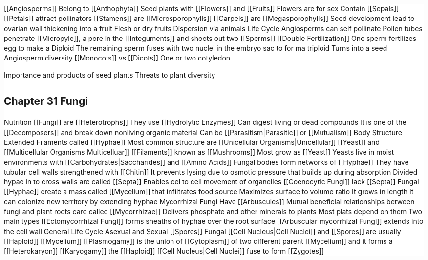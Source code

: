 [[Angiosperms]]
	Belong to [[Anthophyta]]
	Seed plants with [[Flowers]] and [[Fruits]]
		Flowers are for sex
			Contain [[Sepals]]
			[[Petals]] attract pollinators
			[[Stamens]] are [[Microsporophylls]]
			[[Carpels]] are [[Megasporophylls]]
		Seed development lead to ovarian wall thickening into a fruit
		Flesh or dry fruits 
		Dispersion via animals
	Life Cycle
		Angiosperms can self pollinate
		Pollen tubes penetrate [[Micropyle]], a pore in the [[Integuments]] and shoots out two [[Sperms]]
		[[Double Fertilization]]
			One sperm fertilizes egg to make a Diploid
			The remaining sperm fuses with two nuclei in the embryo sac to for ma triploid
		Turns into a seed
	Angiosperm diversity
		[[Monocots]] vs [[Dicots]]
			One or two cotyledon
			
Importance and products of seed plants
Threats to plant diversity

## Chapter 31 Fungi

Nutrition
	[[Fungi]] are [[Heterotrophs]]
	They use [[Hydrolytic Enzymes]]
	Can digest living or dead compounds
	It is one of the [[Decomposers]] and break down nonliving organic material
	Can be [[Parasitism|Parasitic]] or [[Mutualism]]
Body Structure
	Extended Filaments called [[Hyphae]] 
	Most common structure are [[Unicellular Organisms|Unicellular]] [[Yeast]] and [[Multicellular Organisms|Multicelluar]] [[Filaments]] known as [[Mushrooms]]
	Most grow as [[Yeast]]
		Yeasts live in moist environments with [[Carbohydrates|Saccharides]] and [[Amino Acids]]
	Fungal bodies form networks of [[Hyphae]]
		They have tubular cell walls strengthened with [[Chitin]]
		It prevents lysing due to osmotic pressure that builds up during absorption
	 Divided hypae in to cross walls are called [[Septa]]
		 Enables cel to cell movement of organelles
	 [[Coenocytic Fungi]] lack [[Septa]]
	 Fungal [[Hyphae]] create a mass called [[Mycelium]] that infiltrates food source
	 Maximizes surface to volume ratio
	 It grows in length
	 It can colonize new territory by extending hyphae
Mycorrhizal Fungi
	Have [[Arbuscules]]
	Mutual beneficial relationships between fungi and plant roots care called [[Mycorrhizae]]
	Delivers phosphate and other minerals to plants
		Most plats depend on them
	Two main types
		[[Ectomycorrhizal Fungi]] forms sheaths of hyphae over the root surface
		[[Arbuscular mycorrhizal Fungi]] extends into the cell wall
General Life Cycle Asexual and Sexual
	[[Spores]]
		Fungal [[Cell Nucleus|Cell Nuclei]] and [[Spores]] are usually [[Haploid]]
	[[Mycelium]] 
	[[Plasmogamy]] is the union of [[Cytoplasm]] of two different parent [[Mycelium]] and it forms a [[Heterokaryon]]
	[[Karyogamy]] the [[Haploid]] [[Cell Nucleus|Cell Nuclei]] fuse to form [[Zygotes]]
